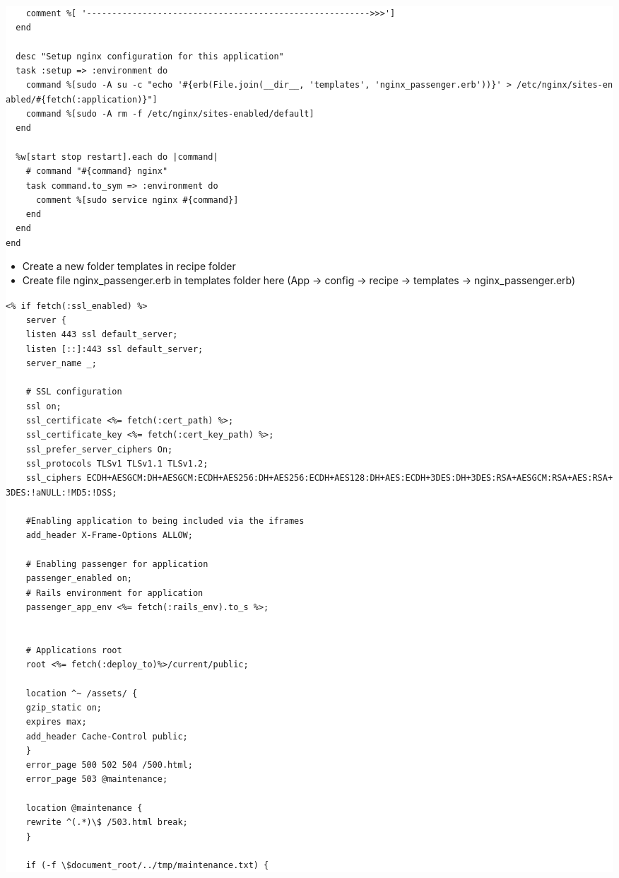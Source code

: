 ```
    comment %[ '-------------------------------------------------------->>>']
  end

  desc "Setup nginx configuration for this application"
  task :setup => :environment do
    command %[sudo -A su -c "echo '#{erb(File.join(__dir__, 'templates', 'nginx_passenger.erb'))}' > /etc/nginx/sites-enabled/#{fetch(:application)}"]
    command %[sudo -A rm -f /etc/nginx/sites-enabled/default]
  end

  %w[start stop restart].each do |command|
    # command "#{command} nginx"
    task command.to_sym => :environment do
      comment %[sudo service nginx #{command}]
    end
  end
end
```

* Create a new folder templates in recipe folder
* Create file nginx_passenger.erb in templates folder here (App -> config -> recipe -> templates -> nginx_passenger.erb)

```
<% if fetch(:ssl_enabled) %>
    server {
    listen 443 ssl default_server;
    listen [::]:443 ssl default_server;
    server_name _;

    # SSL configuration
    ssl on;
    ssl_certificate <%= fetch(:cert_path) %>;
    ssl_certificate_key <%= fetch(:cert_key_path) %>;
    ssl_prefer_server_ciphers On;
    ssl_protocols TLSv1 TLSv1.1 TLSv1.2;
    ssl_ciphers ECDH+AESGCM:DH+AESGCM:ECDH+AES256:DH+AES256:ECDH+AES128:DH+AES:ECDH+3DES:DH+3DES:RSA+AESGCM:RSA+AES:RSA+3DES:!aNULL:!MD5:!DSS;

    #Enabling application to being included via the iframes
    add_header X-Frame-Options ALLOW;

    # Enabling passenger for application
    passenger_enabled on;
    # Rails environment for application
    passenger_app_env <%= fetch(:rails_env).to_s %>;


    # Applications root
    root <%= fetch(:deploy_to)%>/current/public;

    location ^~ /assets/ {
    gzip_static on;
    expires max;
    add_header Cache-Control public;
    }
    error_page 500 502 504 /500.html;
    error_page 503 @maintenance;

    location @maintenance {
    rewrite ^(.*)\$ /503.html break;
    }

    if (-f \$document_root/../tmp/maintenance.txt) {
```